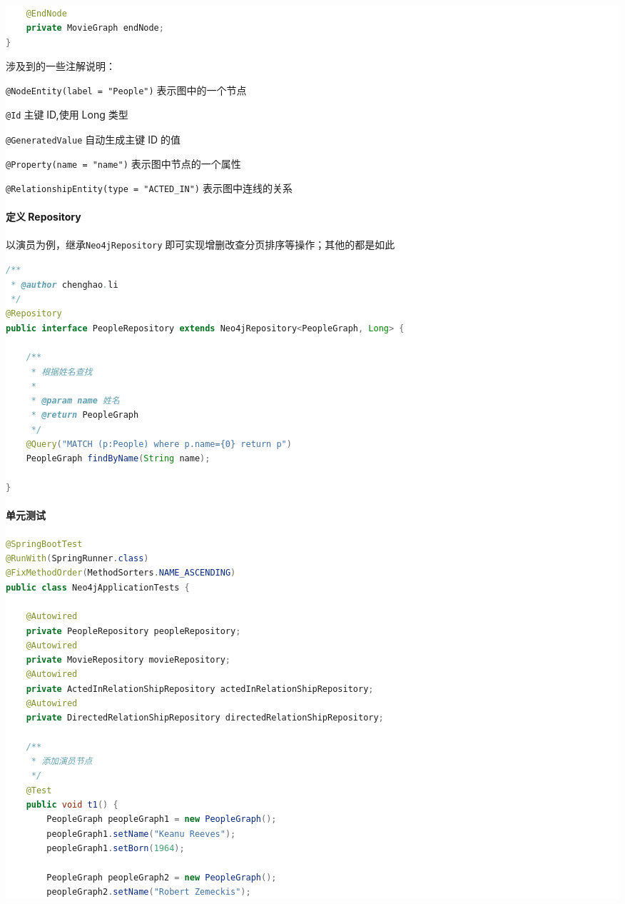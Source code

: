 ```java
    @EndNode
    private MovieGraph endNode;
}
```

涉及到的一些注解说明：

`@NodeEntity(label = "People")` 表示图中的一个节点

`@Id` 主键 ID,使用 Long 类型

`@GeneratedValue` 自动生成主键 ID 的值

`@Property(name = "name")` 表示图中节点的一个属性

`@RelationshipEntity(type = "ACTED_IN")` 表示图中连线的关系

#### 定义 Repository

以演员为例，继承`Neo4jRepository` 即可实现增删改查分页排序等操作；其他的都是如此

```java
/**
 * @author chenghao.li
 */
@Repository
public interface PeopleRepository extends Neo4jRepository<PeopleGraph, Long> {

    /**
     * 根据姓名查找
     *
     * @param name 姓名
     * @return PeopleGraph
     */
    @Query("MATCH (p:People) where p.name={0} return p")
    PeopleGraph findByName(String name);

}
```

#### 单元测试

```java
@SpringBootTest
@RunWith(SpringRunner.class)
@FixMethodOrder(MethodSorters.NAME_ASCENDING)
public class Neo4jApplicationTests {

    @Autowired
    private PeopleRepository peopleRepository;
    @Autowired
    private MovieRepository movieRepository;
    @Autowired
    private ActedInRelationShipRepository actedInRelationShipRepository;
    @Autowired
    private DirectedRelationShipRepository directedRelationShipRepository;

    /**
     * 添加演员节点
     */
    @Test
    public void t1() {
        PeopleGraph peopleGraph1 = new PeopleGraph();
        peopleGraph1.setName("Keanu Reeves");
        peopleGraph1.setBorn(1964);

        PeopleGraph peopleGraph2 = new PeopleGraph();
        peopleGraph2.setName("Robert Zemeckis");
```